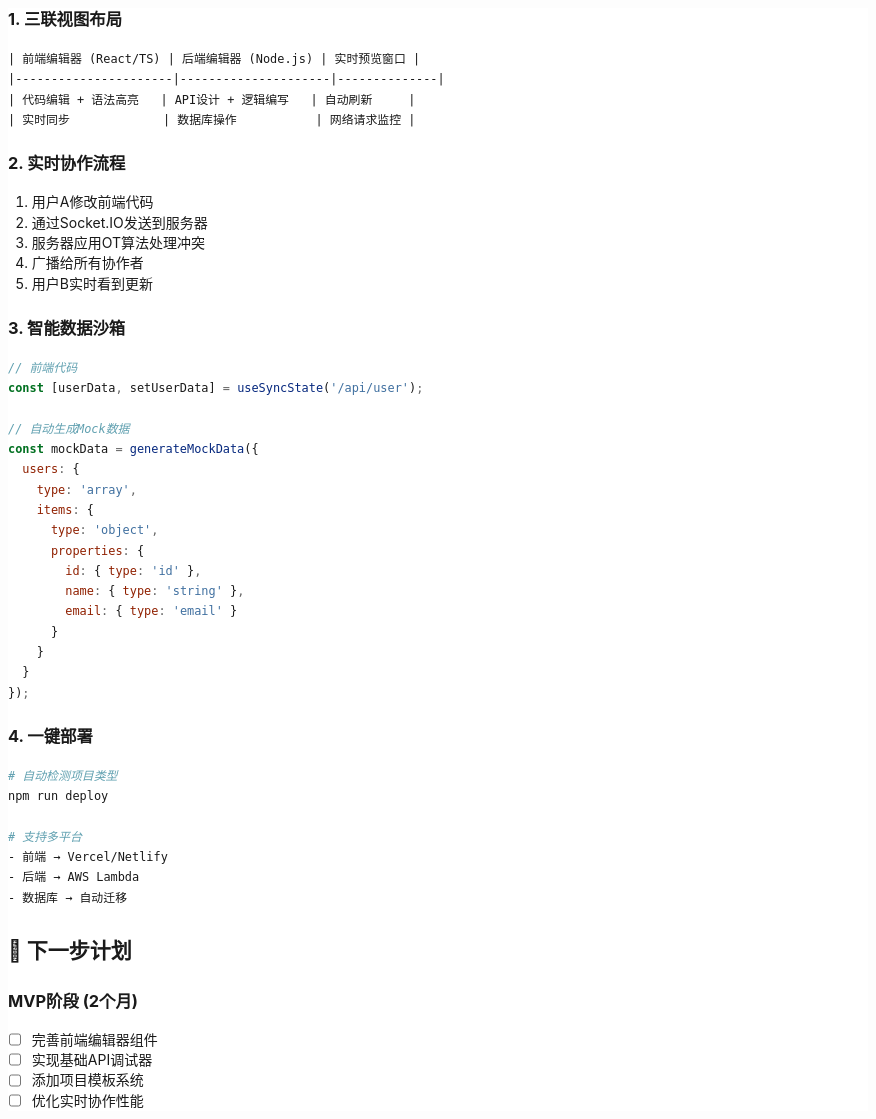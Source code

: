 ### 1. 三联视图布局
```
| 前端编辑器 (React/TS) | 后端编辑器 (Node.js) | 实时预览窗口 |
|----------------------|---------------------|--------------|
| 代码编辑 + 语法高亮   | API设计 + 逻辑编写   | 自动刷新     |
| 实时同步             | 数据库操作           | 网络请求监控 |
```

### 2. 实时协作流程
1. 用户A修改前端代码
2. 通过Socket.IO发送到服务器
3. 服务器应用OT算法处理冲突
4. 广播给所有协作者
5. 用户B实时看到更新

### 3. 智能数据沙箱
```javascript
// 前端代码
const [userData, setUserData] = useSyncState('/api/user');

// 自动生成Mock数据
const mockData = generateMockData({
  users: {
    type: 'array',
    items: {
      type: 'object',
      properties: {
        id: { type: 'id' },
        name: { type: 'string' },
        email: { type: 'email' }
      }
    }
  }
});
```

### 4. 一键部署
```bash
# 自动检测项目类型
npm run deploy

# 支持多平台
- 前端 → Vercel/Netlify
- 后端 → AWS Lambda
- 数据库 → 自动迁移
```

## 🔮 下一步计划

### MVP阶段 (2个月)
- [ ] 完善前端编辑器组件
- [ ] 实现基础API调试器
- [ ] 添加项目模板系统
- [ ] 优化实时协作性能
